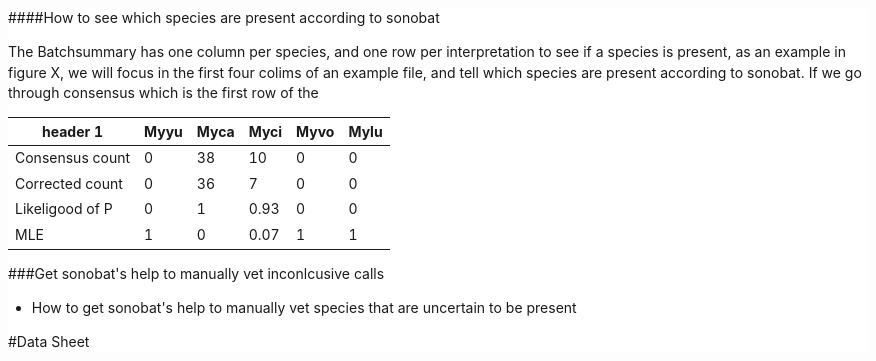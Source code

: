 ####How to see which species are present according to sonobat

The Batchsummary has one column per species, and one row per interpretation to see if a species is present, as an example in figure X, we will focus in the first four colims of an example file, and tell which species are present according to sonobat. If we go through consensus which is the first row of the 


header 1        | Myyu | Myca | Myci | Myvo | Mylu
----------------|------|------|------|------|------
Consensus count |    0 |    38|    10|    0 |    0
Corrected count |    0 |    36|     7|    0 |    0
Likeligood of P |    0 |     1|  0.93|    0 |    0
MLE             |    1 |     0|  0.07|    1 |    1 

###Get sonobat's help to manually vet inconlcusive calls

- How to get sonobat's help to manually vet species that are uncertain to be present

#Data Sheet

